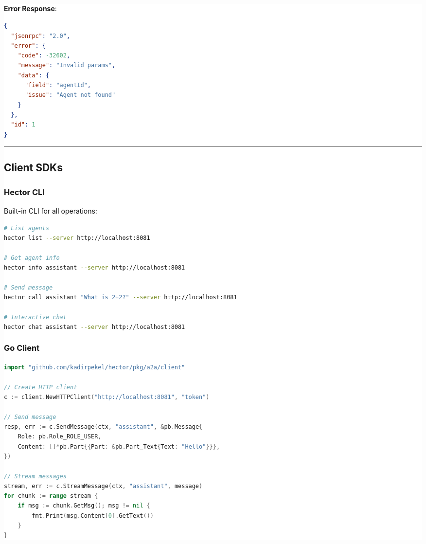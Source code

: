 **Error Response**:
```json
{
  "jsonrpc": "2.0",
  "error": {
    "code": -32602,
    "message": "Invalid params",
    "data": {
      "field": "agentId",
      "issue": "Agent not found"
    }
  },
  "id": 1
}
```

---

## Client SDKs

### Hector CLI

Built-in CLI for all operations:

```bash
# List agents
hector list --server http://localhost:8081

# Get agent info
hector info assistant --server http://localhost:8081

# Send message
hector call assistant "What is 2+2?" --server http://localhost:8081

# Interactive chat
hector chat assistant --server http://localhost:8081
```

### Go Client

```go
import "github.com/kadirpekel/hector/pkg/a2a/client"

// Create HTTP client
c := client.NewHTTPClient("http://localhost:8081", "token")

// Send message
resp, err := c.SendMessage(ctx, "assistant", &pb.Message{
    Role: pb.Role_ROLE_USER,
    Content: []*pb.Part{{Part: &pb.Part_Text{Text: "Hello"}}},
})

// Stream messages
stream, err := c.StreamMessage(ctx, "assistant", message)
for chunk := range stream {
    if msg := chunk.GetMsg(); msg != nil {
        fmt.Print(msg.Content[0].GetText())
    }
}
```
